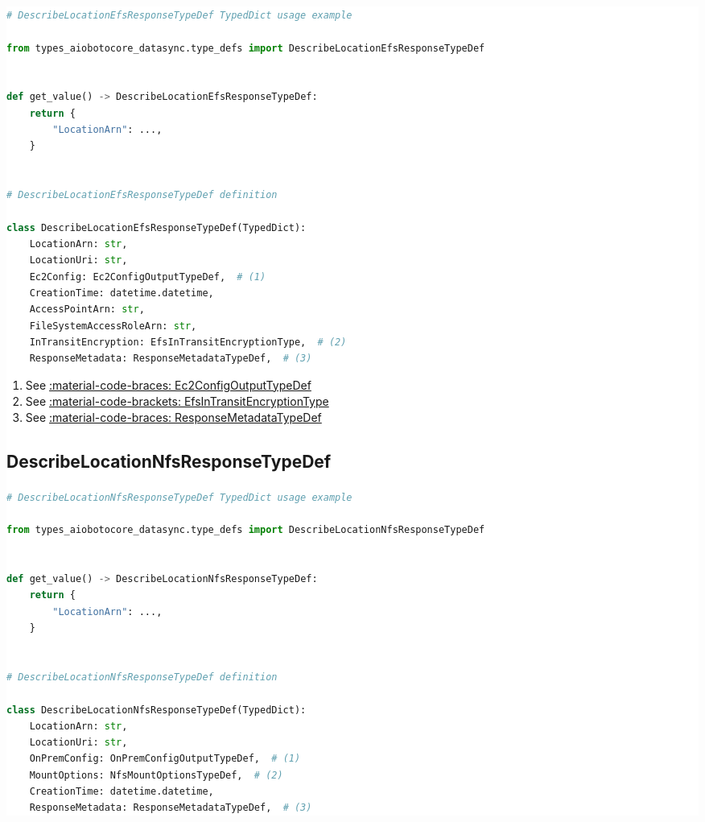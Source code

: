 ```python
# DescribeLocationEfsResponseTypeDef TypedDict usage example

from types_aiobotocore_datasync.type_defs import DescribeLocationEfsResponseTypeDef


def get_value() -> DescribeLocationEfsResponseTypeDef:
    return {
        "LocationArn": ...,
    }


# DescribeLocationEfsResponseTypeDef definition

class DescribeLocationEfsResponseTypeDef(TypedDict):
    LocationArn: str,
    LocationUri: str,
    Ec2Config: Ec2ConfigOutputTypeDef,  # (1)
    CreationTime: datetime.datetime,
    AccessPointArn: str,
    FileSystemAccessRoleArn: str,
    InTransitEncryption: EfsInTransitEncryptionType,  # (2)
    ResponseMetadata: ResponseMetadataTypeDef,  # (3)
```

1. See [:material-code-braces: Ec2ConfigOutputTypeDef](./type_defs.md#ec2configoutputtypedef)
2. See [:material-code-brackets: EfsInTransitEncryptionType](./literals.md#efsintransitencryptiontype)
3. See [:material-code-braces: ResponseMetadataTypeDef](./type_defs.md#responsemetadatatypedef)

## DescribeLocationNfsResponseTypeDef

```python
# DescribeLocationNfsResponseTypeDef TypedDict usage example

from types_aiobotocore_datasync.type_defs import DescribeLocationNfsResponseTypeDef


def get_value() -> DescribeLocationNfsResponseTypeDef:
    return {
        "LocationArn": ...,
    }


# DescribeLocationNfsResponseTypeDef definition

class DescribeLocationNfsResponseTypeDef(TypedDict):
    LocationArn: str,
    LocationUri: str,
    OnPremConfig: OnPremConfigOutputTypeDef,  # (1)
    MountOptions: NfsMountOptionsTypeDef,  # (2)
    CreationTime: datetime.datetime,
    ResponseMetadata: ResponseMetadataTypeDef,  # (3)
```

